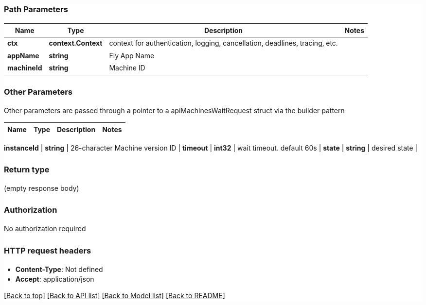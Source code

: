 ### Path Parameters


Name | Type | Description  | Notes
------------- | ------------- | ------------- | -------------
**ctx** | **context.Context** | context for authentication, logging, cancellation, deadlines, tracing, etc.
**appName** | **string** | Fly App Name | 
**machineId** | **string** | Machine ID | 

### Other Parameters

Other parameters are passed through a pointer to a apiMachinesWaitRequest struct via the builder pattern


Name | Type | Description  | Notes
------------- | ------------- | ------------- | -------------


 **instanceId** | **string** | 26-character Machine version ID | 
 **timeout** | **int32** | wait timeout. default 60s | 
 **state** | **string** | desired state | 

### Return type

 (empty response body)

### Authorization

No authorization required

### HTTP request headers

- **Content-Type**: Not defined
- **Accept**: application/json

[[Back to top]](#) [[Back to API list]](../README.md#documentation-for-api-endpoints)
[[Back to Model list]](../README.md#documentation-for-models)
[[Back to README]](../README.md)

